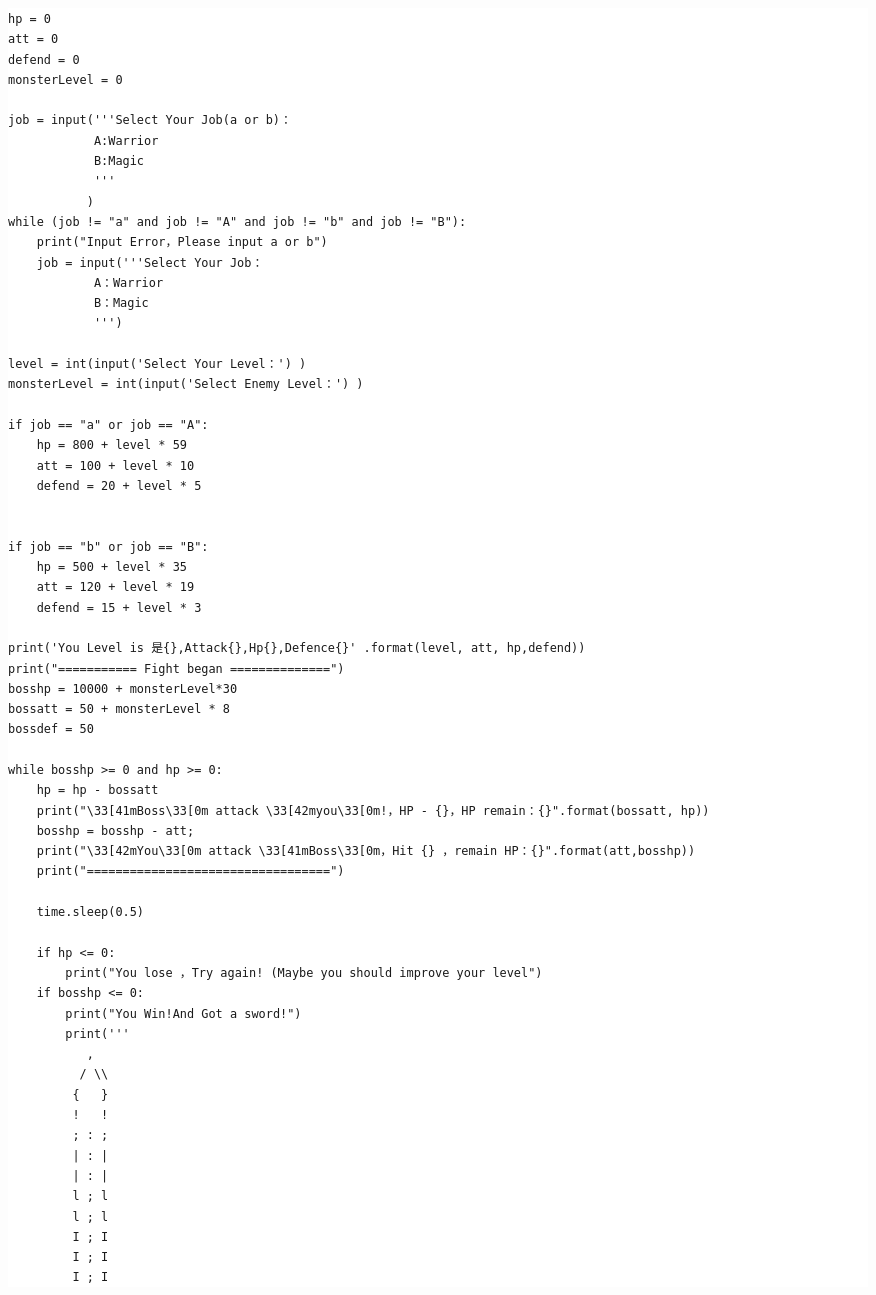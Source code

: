 ```
hp = 0
att = 0
defend = 0
monsterLevel = 0

job = input('''Select Your Job(a or b)：
            A:Warrior
            B:Magic
            '''
           )
while (job != "a" and job != "A" and job != "b" and job != "B"):
    print("Input Error，Please input a or b")
    job = input('''Select Your Job：
            A：Warrior
            B：Magic
            ''')

level = int(input('Select Your Level：') )
monsterLevel = int(input('Select Enemy Level：') )             
             
if job == "a" or job == "A":
    hp = 800 + level * 59
    att = 100 + level * 10
    defend = 20 + level * 5


if job == "b" or job == "B":
    hp = 500 + level * 35
    att = 120 + level * 19
    defend = 15 + level * 3
        
print('You Level is 是{},Attack{},Hp{},Defence{}' .format(level, att, hp,defend))
print("=========== Fight began ==============")
bosshp = 10000 + monsterLevel*30
bossatt = 50 + monsterLevel * 8
bossdef = 50

while bosshp >= 0 and hp >= 0:
    hp = hp - bossatt
    print("\33[41mBoss\33[0m attack \33[42myou\33[0m!，HP - {}，HP remain：{}".format(bossatt, hp))
    bosshp = bosshp - att;
    print("\33[42mYou\33[0m attack \33[41mBoss\33[0m，Hit {} ，remain HP：{}".format(att,bosshp))
    print("==================================")
    
    time.sleep(0.5)
    
    if hp <= 0:
        print("You lose ，Try again! (Maybe you should improve your level")
    if bosshp <= 0:
        print("You Win!And Got a sword!")
        print('''
           ,
          / \\
         {   }
         !   !
         ; : ;
         | : |
         | : |
         l ; l
         l ; l
         I ; I
         I ; I
         I ; I
```